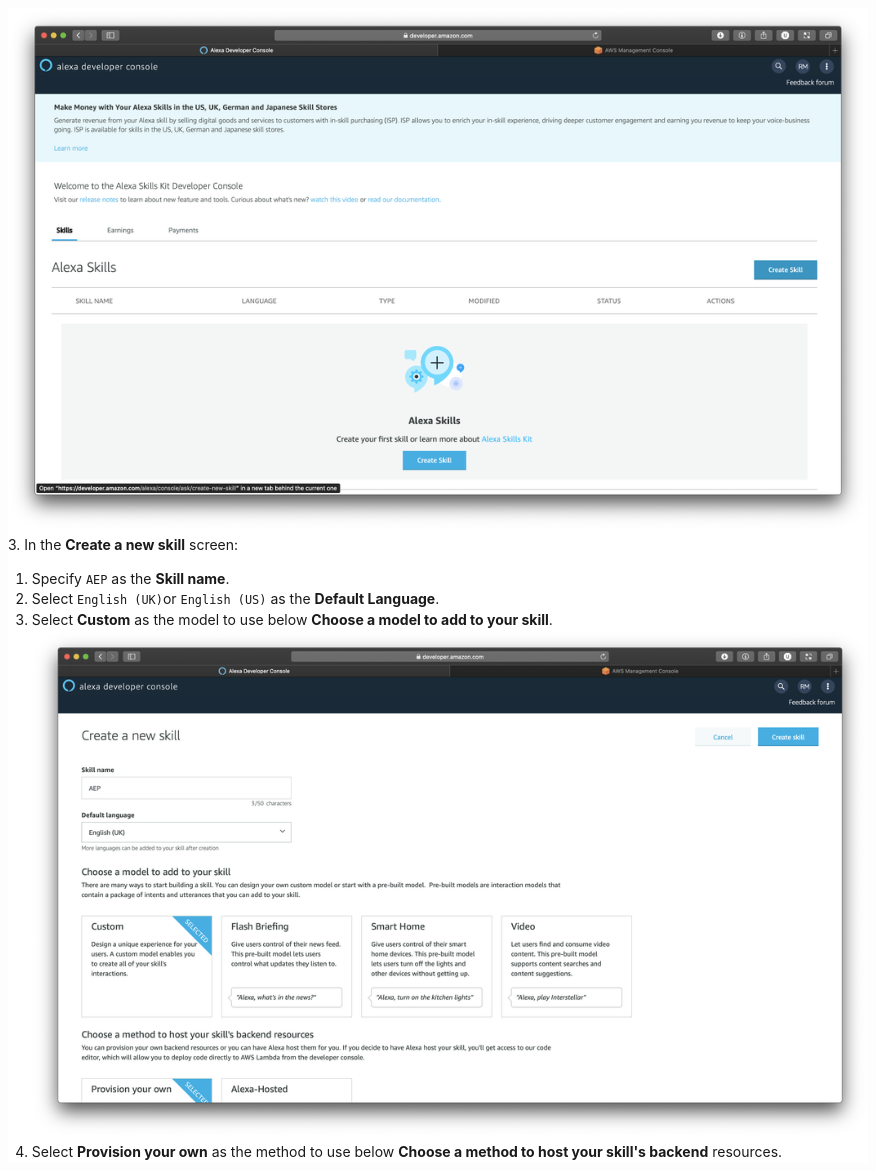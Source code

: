 ![Alexa Developer Console](./images/defineskill.png)
3. In the **Create a new skill** screen:
   1. Specify ``AEP`` as the **Skill name**.
   2. Select ``English (UK)``or ``English (US)`` as the **Default Language**.
   3. Select **Custom** as the model to use below **Choose a model to add to your skill**.
   ![Create Skill](images/creatskill1.png)
   4. Select **Provision your own** as the method to use below **Choose a method to host your skill's backend** resources.